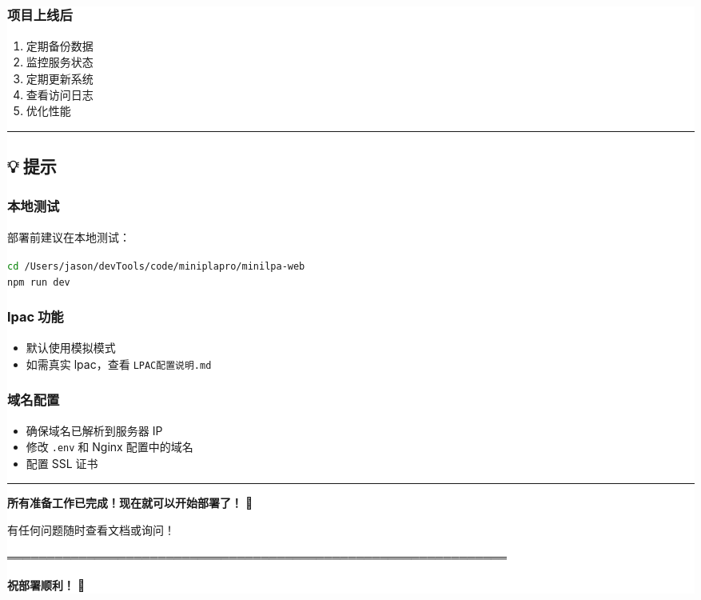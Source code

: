 ### 项目上线后

1. 定期备份数据
2. 监控服务状态
3. 定期更新系统
4. 查看访问日志
5. 优化性能

---

## 💡 提示

### 本地测试

部署前建议在本地测试：
```bash
cd /Users/jason/devTools/code/miniplapro/minilpa-web
npm run dev
```

### lpac 功能

- 默认使用模拟模式
- 如需真实 lpac，查看 `LPAC配置说明.md`

### 域名配置

- 确保域名已解析到服务器 IP
- 修改 `.env` 和 Nginx 配置中的域名
- 配置 SSL 证书

---

**所有准备工作已完成！现在就可以开始部署了！** 🚀

有任何问题随时查看文档或询问！

═══════════════════════════════════════════════════════════════

**祝部署顺利！** 🎊

